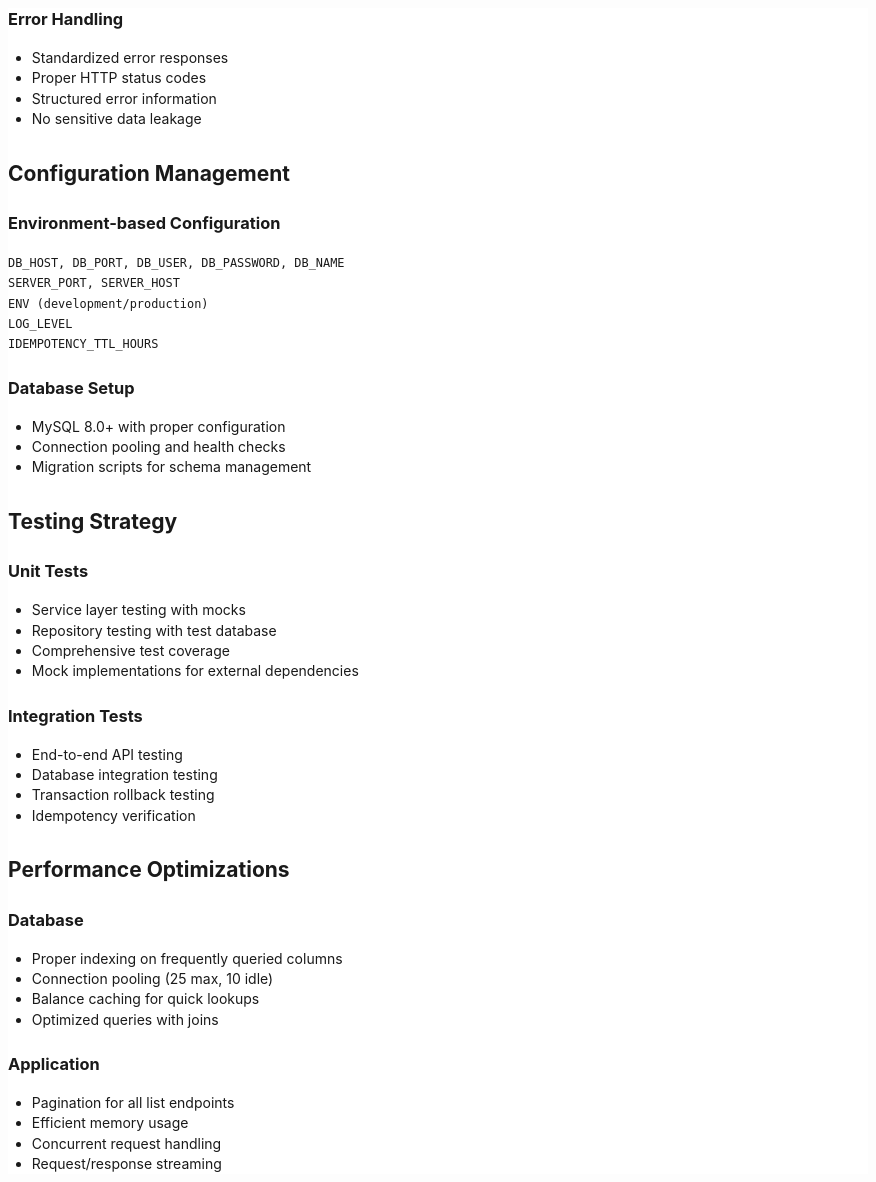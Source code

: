 ### Error Handling
- Standardized error responses
- Proper HTTP status codes
- Structured error information
- No sensitive data leakage

## Configuration Management

### Environment-based Configuration
```env
DB_HOST, DB_PORT, DB_USER, DB_PASSWORD, DB_NAME
SERVER_PORT, SERVER_HOST
ENV (development/production)
LOG_LEVEL
IDEMPOTENCY_TTL_HOURS
```

### Database Setup
- MySQL 8.0+ with proper configuration
- Connection pooling and health checks
- Migration scripts for schema management

## Testing Strategy

### Unit Tests
- Service layer testing with mocks
- Repository testing with test database
- Comprehensive test coverage
- Mock implementations for external dependencies

### Integration Tests
- End-to-end API testing
- Database integration testing
- Transaction rollback testing
- Idempotency verification

## Performance Optimizations

### Database
- Proper indexing on frequently queried columns
- Connection pooling (25 max, 10 idle)
- Balance caching for quick lookups
- Optimized queries with joins

### Application
- Pagination for all list endpoints
- Efficient memory usage
- Concurrent request handling
- Request/response streaming
